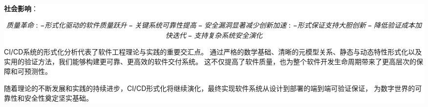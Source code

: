 **社会影响**：

```math
质量革命:
- 形式化驱动的软件质量跃升
- 关键系统可靠性提高
- 安全漏洞显著减少

创新加速:
- 形式保证支持大胆创新
- 降低验证成本加快迭代
- 支持复杂系统安全演化
```

CI/CD系统的形式化分析代表了软件工程理论与实践的重要交汇点。
通过严格的数学基础、清晰的元模型关系、静态与动态特性形式化以及实用的验证方法，我们能够构建更可靠、更高效的软件交付系统。
这不仅提高了软件质量，也为整个软件开发生命周期带来了更高层次的保障和可预测性。

随着理论的不断发展和实践的持续进步，CI/CD形式化将继续演化，最终实现软件系统从设计到部署的端到端可验证保证，
为数字世界的可靠性和安全性奠定坚实基础。
